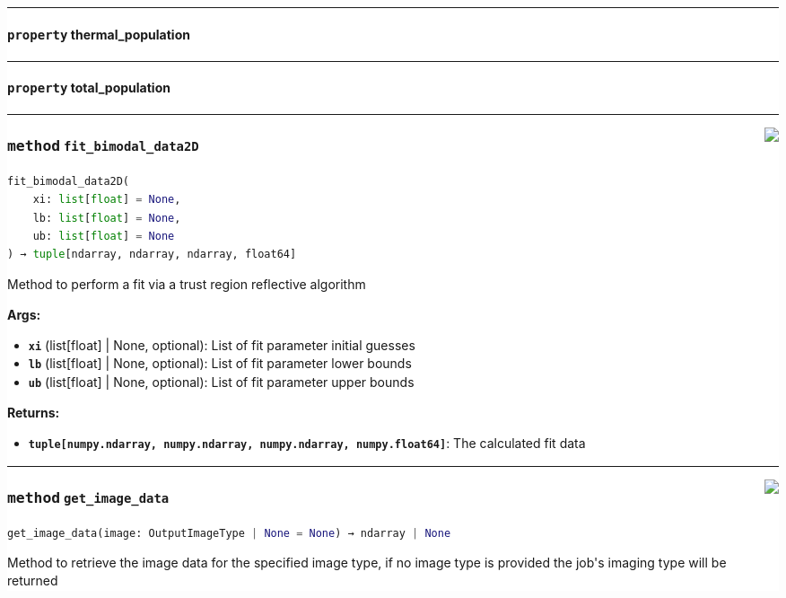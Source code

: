 

---

#### <kbd>property</kbd> thermal_population





---

#### <kbd>property</kbd> total_population







---

<a href="../../oqtant/schemas/output.py#L308"><img align="right" style="float:right;" src="https://img.shields.io/badge/-source-cccccc?style=flat-square"></a>

### <kbd>method</kbd> `fit_bimodal_data2D`

```python
fit_bimodal_data2D(
    xi: list[float] = None,
    lb: list[float] = None,
    ub: list[float] = None
) → tuple[ndarray, ndarray, ndarray, float64]
```

Method to perform a fit via a trust region reflective algorithm 



**Args:**
 
 - <b>`xi`</b> (list[float] | None, optional):  List of fit parameter initial guesses 
 - <b>`lb`</b> (list[float] | None, optional):  List of fit parameter lower bounds 
 - <b>`ub`</b> (list[float] | None, optional):  List of fit parameter upper bounds 



**Returns:**
 
 - <b>`tuple[numpy.ndarray, numpy.ndarray, numpy.ndarray, numpy.float64]`</b>:  The calculated fit data 

---

<a href="../../oqtant/schemas/output.py#L187"><img align="right" style="float:right;" src="https://img.shields.io/badge/-source-cccccc?style=flat-square"></a>

### <kbd>method</kbd> `get_image_data`

```python
get_image_data(image: OutputImageType | None = None) → ndarray | None
```

Method to retrieve the image data for the specified image type, if no image type is provided the job's imaging type will be returned 
